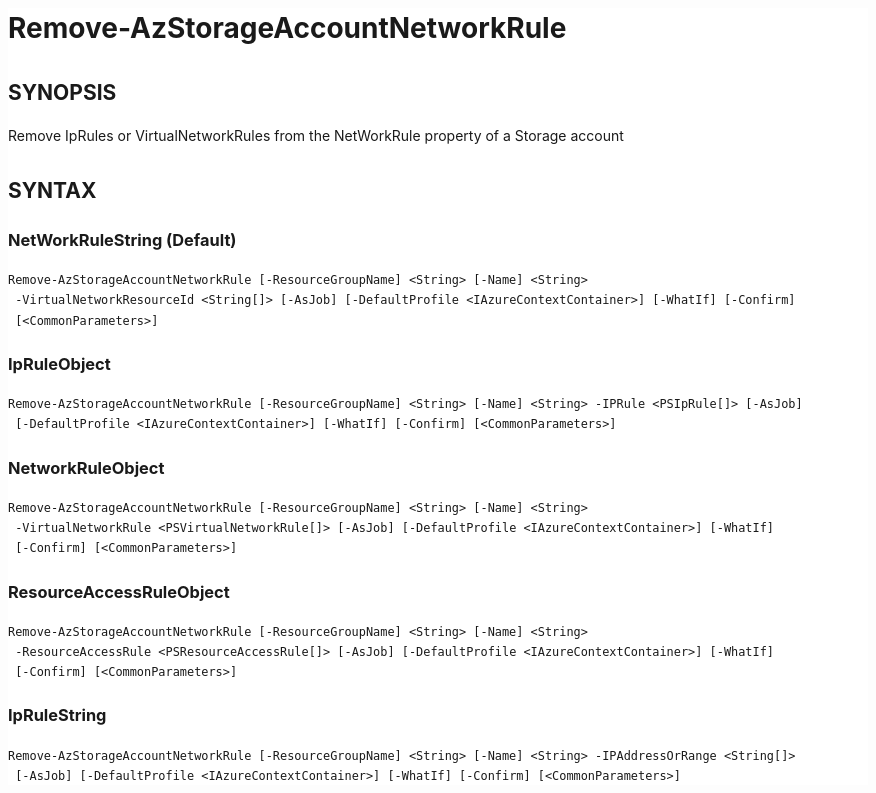 ﻿---
external help file: Microsoft.Azure.PowerShell.Cmdlets.Storage.Management.dll-Help.xml
Module Name: Az.Storage
online version: https://learn.microsoft.com/powershell/module/az.storage/remove-azstorageaccountnetworkrule
schema: 2.0.0
---

# Remove-AzStorageAccountNetworkRule

## SYNOPSIS
Remove IpRules or VirtualNetworkRules from the NetWorkRule property of a Storage account

## SYNTAX

### NetWorkRuleString (Default)
```
Remove-AzStorageAccountNetworkRule [-ResourceGroupName] <String> [-Name] <String>
 -VirtualNetworkResourceId <String[]> [-AsJob] [-DefaultProfile <IAzureContextContainer>] [-WhatIf] [-Confirm]
 [<CommonParameters>]
```

### IpRuleObject
```
Remove-AzStorageAccountNetworkRule [-ResourceGroupName] <String> [-Name] <String> -IPRule <PSIpRule[]> [-AsJob]
 [-DefaultProfile <IAzureContextContainer>] [-WhatIf] [-Confirm] [<CommonParameters>]
```

### NetworkRuleObject
```
Remove-AzStorageAccountNetworkRule [-ResourceGroupName] <String> [-Name] <String>
 -VirtualNetworkRule <PSVirtualNetworkRule[]> [-AsJob] [-DefaultProfile <IAzureContextContainer>] [-WhatIf]
 [-Confirm] [<CommonParameters>]
```

### ResourceAccessRuleObject
```
Remove-AzStorageAccountNetworkRule [-ResourceGroupName] <String> [-Name] <String>
 -ResourceAccessRule <PSResourceAccessRule[]> [-AsJob] [-DefaultProfile <IAzureContextContainer>] [-WhatIf]
 [-Confirm] [<CommonParameters>]
```

### IpRuleString
```
Remove-AzStorageAccountNetworkRule [-ResourceGroupName] <String> [-Name] <String> -IPAddressOrRange <String[]>
 [-AsJob] [-DefaultProfile <IAzureContextContainer>] [-WhatIf] [-Confirm] [<CommonParameters>]
```
